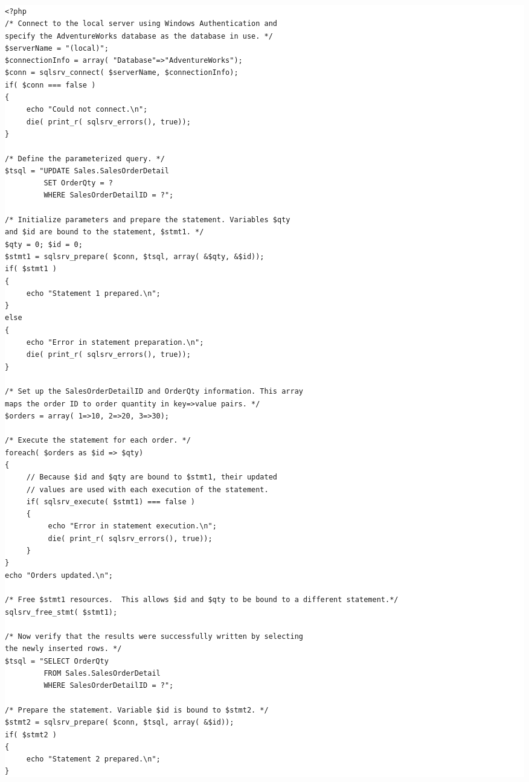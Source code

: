 ```  
<?php  
/* Connect to the local server using Windows Authentication and  
specify the AdventureWorks database as the database in use. */  
$serverName = "(local)";  
$connectionInfo = array( "Database"=>"AdventureWorks");  
$conn = sqlsrv_connect( $serverName, $connectionInfo);  
if( $conn === false )  
{  
     echo "Could not connect.\n";  
     die( print_r( sqlsrv_errors(), true));  
}  
  
/* Define the parameterized query. */  
$tsql = "UPDATE Sales.SalesOrderDetail  
         SET OrderQty = ?  
         WHERE SalesOrderDetailID = ?";  
  
/* Initialize parameters and prepare the statement. Variables $qty  
and $id are bound to the statement, $stmt1. */  
$qty = 0; $id = 0;  
$stmt1 = sqlsrv_prepare( $conn, $tsql, array( &$qty, &$id));  
if( $stmt1 )  
{  
     echo "Statement 1 prepared.\n";  
}   
else   
{  
     echo "Error in statement preparation.\n";  
     die( print_r( sqlsrv_errors(), true));  
}  
  
/* Set up the SalesOrderDetailID and OrderQty information. This array  
maps the order ID to order quantity in key=>value pairs. */  
$orders = array( 1=>10, 2=>20, 3=>30);  
  
/* Execute the statement for each order. */  
foreach( $orders as $id => $qty)  
{  
     // Because $id and $qty are bound to $stmt1, their updated  
     // values are used with each execution of the statement.   
     if( sqlsrv_execute( $stmt1) === false )  
     {  
          echo "Error in statement execution.\n";  
          die( print_r( sqlsrv_errors(), true));  
     }  
}  
echo "Orders updated.\n";  
  
/* Free $stmt1 resources.  This allows $id and $qty to be bound to a different statement.*/  
sqlsrv_free_stmt( $stmt1);  
  
/* Now verify that the results were successfully written by selecting   
the newly inserted rows. */  
$tsql = "SELECT OrderQty   
         FROM Sales.SalesOrderDetail   
         WHERE SalesOrderDetailID = ?";  
  
/* Prepare the statement. Variable $id is bound to $stmt2. */  
$stmt2 = sqlsrv_prepare( $conn, $tsql, array( &$id));  
if( $stmt2 )  
{  
     echo "Statement 2 prepared.\n";  
}   
```
